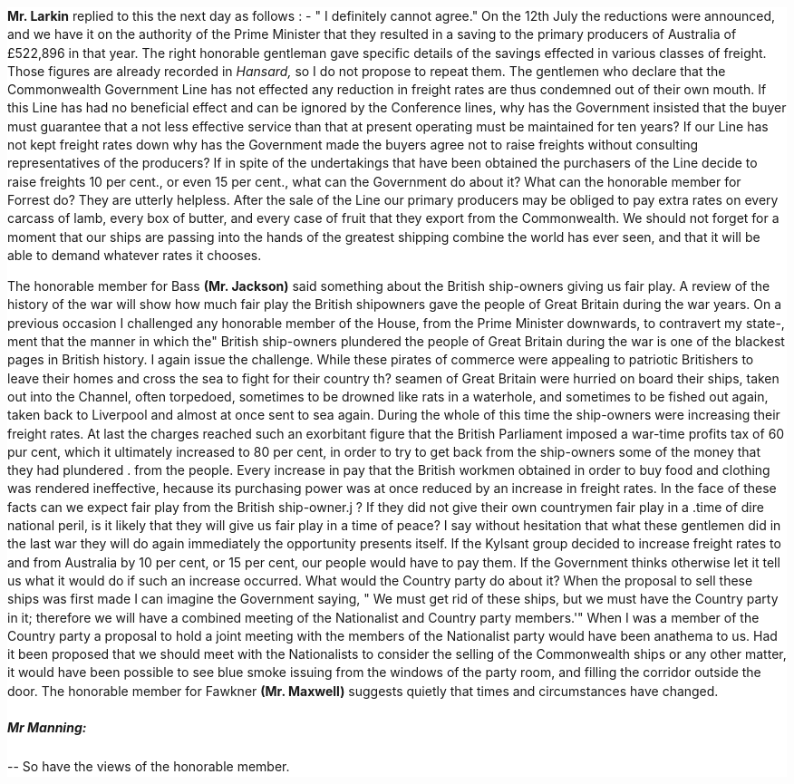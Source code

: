  **Mr. Larkin** replied to this the next day as follows : - " I definitely cannot agree." On the 12th July the reductions were announced, and we have it on the authority of the Prime Minister that they resulted in a saving to the primary producers of Australia of £522,896 in that year. The right honorable gentleman gave specific details of the savings effected in various classes of freight. Those figures are already recorded in  *Hansard,*  so I do not propose to repeat them. The gentlemen who declare that the Commonwealth Government Line has not effected any reduction in freight rates are thus condemned out of their own mouth. If this Line has had no beneficial effect and can be ignored by the Conference lines, why has the Government insisted that the buyer must guarantee that a not less effective service than that at present operating must be maintained for ten years? If our Line has not kept freight rates down why has the Government made the buyers agree not to raise freights without consulting representatives of the producers? If in spite of the undertakings that have been obtained the purchasers of the Line decide to raise freights 10 per cent., or even 15 per cent., what can the Government do about it? What can the honorable member for Forrest do? They are utterly helpless. After the sale of the Line our primary producers may be obliged to pay extra rates on every carcass of lamb, every box of butter, and every case of fruit that they export from the Commonwealth. We should not forget for a moment that our ships are passing into the hands of the greatest shipping combine the world has ever seen, and that it will be able to demand whatever rates it chooses. 

The honorable member for Bass  **(Mr. Jackson)**  said something about the British ship-owners giving us fair play. A review of the history of the war will show how much fair play the British shipowners gave the people of Great Britain during the war years. On a previous occasion I challenged any honorable member of the House, from the Prime Minister downwards, to contravert  my state-, ment that the manner in which the" British ship-owners plundered the people of Great Britain during the war is one of the blackest pages in British history. I again issue the challenge. While these pirates of commerce were appealing to patriotic Britishers to leave their homes and cross the sea to fight for  their country  th? seamen of Great Britain were hurried on board their ships, taken out into the Channel, often torpedoed, sometimes to be drowned like rats in a waterhole, and sometimes to be fished out again, taken back to Liverpool and almost at once sent to sea again. During the whole of this time the ship-owners were increasing their freight rates. At last the charges reached such an exorbitant figure that the British Parliament imposed a war-time profits tax of 60 pur cent, which it ultimately increased to 80 per cent, in order to try to get back from the ship-owners some of the money that they had plundered . from the people. Every increase in pay that the  British  workmen obtained in order to buy food and clothing was rendered ineffective, hecause its purchasing power was at  once  reduced by an increase in freight rates. In the face of these facts can we expect fair play from the British ship-owner.j ? If they did not give their own countrymen fair play in a .time of dire national peril, is it likely that they will give us fair play in a time of peace? I say without hesitation that what these gentlemen did in the last war they will do again immediately the opportunity presents itself. If the Kylsant group decided to increase freight rates to and from Australia by 10 per cent, or 15 per cent, our people would have to pay them. If the Government thinks otherwise let it tell us what it would do if such an increase occurred. What would the Country party do about it? When the proposal to sell these ships was first made I can imagine the Government saying, " We must get rid of these ships, but we must have the Country party in it; therefore we will have a combined meeting of the Nationalist and Country party members.'" When I was a member of the Country party a proposal to hold a joint meeting with the members of the Nationalist party would have been anathema to us. Had it been proposed that we should meet with the Nationalists to consider the selling of the Commonwealth ships or any other matter, it would have been possible to see blue smoke issuing from the windows of the party room, and filling the corridor outside the door. The honorable member for Fawkner  **(Mr. Maxwell)**  suggests quietly that times and circumstances have changed. 

##### Mr Manning:

-- So have the views of the honorable member. 
